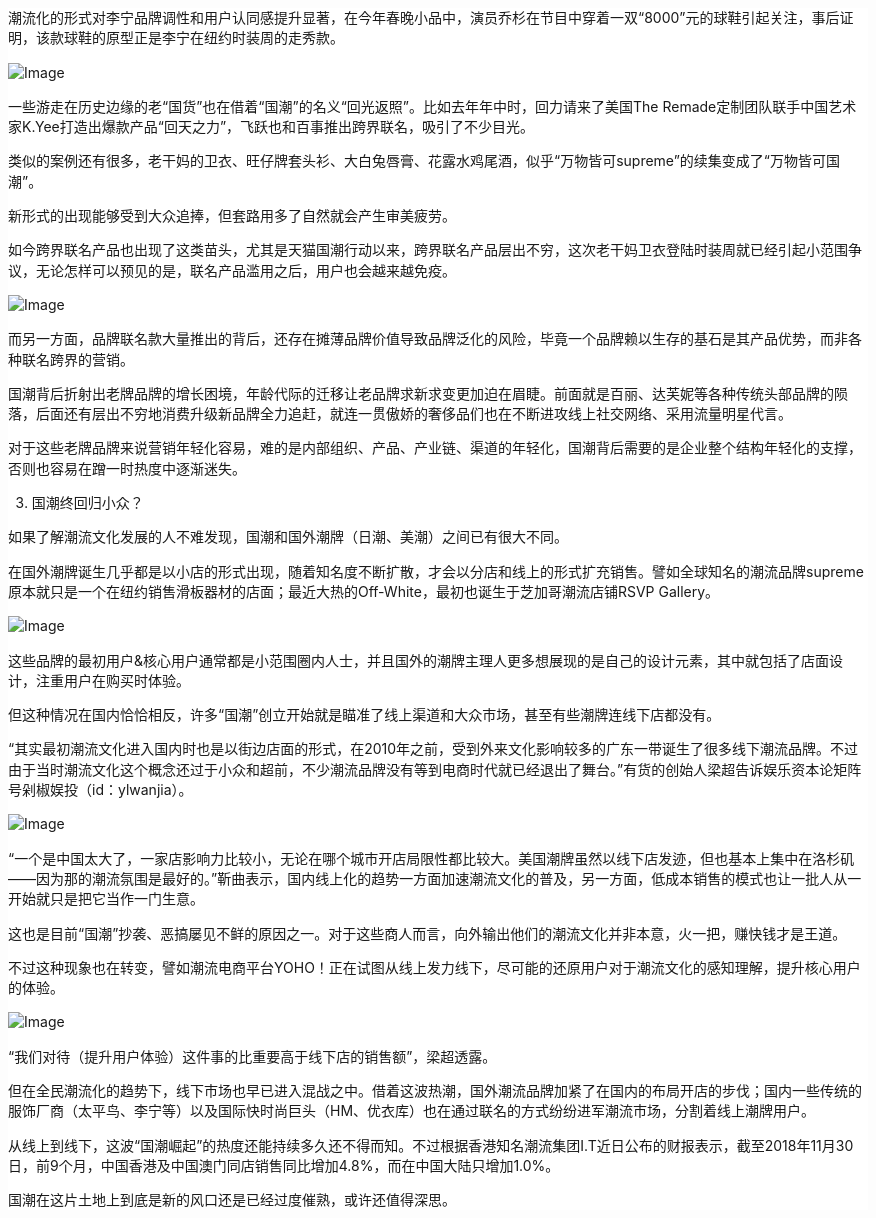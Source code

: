 潮流化的形式对李宁品牌调性和用户认同感提升显著，在今年春晚小品中，演员乔杉在节目中穿着一双“8000”元的球鞋引起关注，事后证明，该款球鞋的原型正是李宁在纽约时装周的走秀款。

![Image](http://p9.pstatp.com/large/pgc-image/97d42411a51c46b091c93fa76acab31c)

一些游走在历史边缘的老“国货”也在借着“国潮”的名义“回光返照”。比如去年年中时，回力请来了美国The Remade定制团队联手中国艺术家K.Yee打造出爆款产品“回天之力”，飞跃也和百事推出跨界联名，吸引了不少目光。

类似的案例还有很多，老干妈的卫衣、旺仔牌套头衫、大白兔唇膏、花露水鸡尾酒，似乎“万物皆可supreme”的续集变成了“万物皆可国潮”。

新形式的出现能够受到大众追捧，但套路用多了自然就会产生审美疲劳。

如今跨界联名产品也出现了这类苗头，尤其是天猫国潮行动以来，跨界联名产品层出不穷，这次老干妈卫衣登陆时装周就已经引起小范围争议，无论怎样可以预见的是，联名产品滥用之后，用户也会越来越免疫。

![Image](http://p9.pstatp.com/large/pgc-image/23e41f38ee1543bbb90eb7b81dbc9983)

而另一方面，品牌联名款大量推出的背后，还存在摊薄品牌价值导致品牌泛化的风险，毕竟一个品牌赖以生存的基石是其产品优势，而非各种联名跨界的营销。

国潮背后折射出老牌品牌的增长困境，年龄代际的迁移让老品牌求新求变更加迫在眉睫。前面就是百丽、达芙妮等各种传统头部品牌的陨落，后面还有层出不穷地消费升级新品牌全力追赶，就连一贯傲娇的奢侈品们也在不断进攻线上社交网络、采用流量明星代言。

对于这些老牌品牌来说营销年轻化容易，难的是内部组织、产品、产业链、渠道的年轻化，国潮背后需要的是企业整个结构年轻化的支撑，否则也容易在蹭一时热度中逐渐迷失。

3. 国潮终回归小众？

如果了解潮流文化发展的人不难发现，国潮和国外潮牌（日潮、美潮）之间已有很大不同。

在国外潮牌诞生几乎都是以小店的形式出现，随着知名度不断扩散，才会以分店和线上的形式扩充销售。譬如全球知名的潮流品牌supreme原本就只是一个在纽约销售滑板器材的店面；最近大热的Off-White，最初也诞生于芝加哥潮流店铺RSVP Gallery。

![Image](http://p1.pstatp.com/large/pgc-image/d47c5bd4ca024771ad606a66dd93bf55)

这些品牌的最初用户&核心用户通常都是小范围圈内人士，并且国外的潮牌主理人更多想展现的是自己的设计元素，其中就包括了店面设计，注重用户在购买时体验。

但这种情况在国内恰恰相反，许多“国潮”创立开始就是瞄准了线上渠道和大众市场，甚至有些潮牌连线下店都没有。

“其实最初潮流文化进入国内时也是以街边店面的形式，在2010年之前，受到外来文化影响较多的广东一带诞生了很多线下潮流品牌。不过由于当时潮流文化这个概念还过于小众和超前，不少潮流品牌没有等到电商时代就已经退出了舞台。”有货的创始人梁超告诉娱乐资本论矩阵号剁椒娱投（id：ylwanjia）。

![Image](http://p1.pstatp.com/large/pgc-image/39df92876d49473b973deb795cc7b369)

“一个是中国太大了，一家店影响力比较小，无论在哪个城市开店局限性都比较大。美国潮牌虽然以线下店发迹，但也基本上集中在洛杉矶——因为那的潮流氛围是最好的。”靳曲表示，国内线上化的趋势一方面加速潮流文化的普及，另一方面，低成本销售的模式也让一批人从一开始就只是把它当作一门生意。

这也是目前“国潮”抄袭、恶搞屡见不鲜的原因之一。对于这些商人而言，向外输出他们的潮流文化并非本意，火一把，赚快钱才是王道。

不过这种现象也在转变，譬如潮流电商平台YOHO！正在试图从线上发力线下，尽可能的还原用户对于潮流文化的感知理解，提升核心用户的体验。

![Image](http://p1.pstatp.com/large/pgc-image/0bd62c2b3cbc4615ac2ccac9e668dc0f)

“我们对待（提升用户体验）这件事的比重要高于线下店的销售额”，梁超透露。

但在全民潮流化的趋势下，线下市场也早已进入混战之中。借着这波热潮，国外潮流品牌加紧了在国内的布局开店的步伐；国内一些传统的服饰厂商（太平鸟、李宁等）以及国际快时尚巨头（HM、优衣库）也在通过联名的方式纷纷进军潮流市场，分割着线上潮牌用户。

从线上到线下，这波“国潮崛起”的热度还能持续多久还不得而知。不过根据香港知名潮流集团I.T近日公布的财报表示，截至2018年11月30日，前9个月，中国香港及中国澳门同店销售同比增加4.8%，而在中国大陆只增加1.0%。

国潮在这片土地上到底是新的风口还是已经过度催熟，或许还值得深思。

